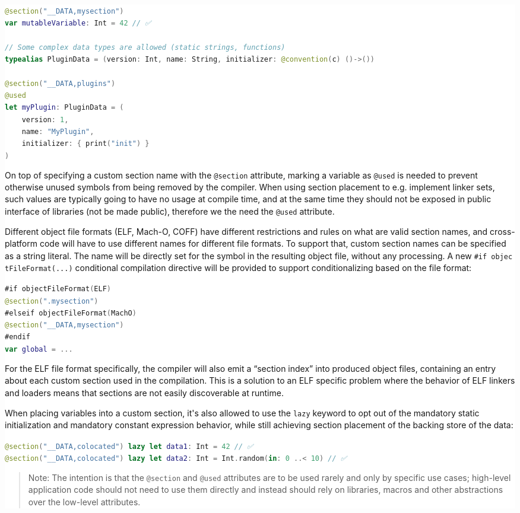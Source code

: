 ```swift
@section("__DATA,mysection")
var mutableVariable: Int = 42 // ✅

// Some complex data types are allowed (static strings, functions)
typealias PluginData = (version: Int, name: String, initializer: @convention(c) ()->())

@section("__DATA,plugins")
@used
let myPlugin: PluginData = (
    version: 1,
    name: "MyPlugin",
    initializer: { print("init") }
)
```

On top of specifying a custom section name with the `@section` attribute, marking a variable as `@used` is needed to prevent otherwise unused symbols from being removed by the compiler. When using section placement to e.g. implement linker sets, such values are typically going to have no usage at compile time, and at the same time they should not be exposed in public interface of libraries (not be made public), therefore we the need the `@used` attribute.

Different object file formats (ELF, Mach-O, COFF) have different restrictions and rules on what are valid section names, and cross-platform code will have to use different names for different file formats. To support that, custom section names can be specified as a string literal. The name will be directly set for the symbol in the resulting object file, without any processing. A new `#if objectFileFormat(...)` conditional compilation directive will be provided to support conditionalizing based on the file format:

```swift
#if objectFileFormat(ELF)
@section(".mysection")
#elseif objectFileFormat(MachO)
@section("__DATA,mysection")
#endif
var global = ...
```

For the ELF file format specifically, the compiler will also emit a “section index” into produced object files, containing an entry about each custom section used in the compilation. This is a solution to an ELF specific problem where the behavior of ELF linkers and loaders means that sections are not easily discoverable at runtime.

When placing variables into a custom section, it's also allowed to use the `lazy` keyword to opt out of the mandatory static initialization and mandatory constant expression behavior, while still achieving section placement of the backing store of the data:

```swift
@section("__DATA,colocated") lazy let data1: Int = 42 // ✅
@section("__DATA,colocated") lazy let data2: Int = Int.random(in: 0 ..< 10) // ✅
```

> Note: The intention is that the `@section` and `@used` attributes are to be used rarely and only by specific use cases; high-level application code should not need to use them directly and instead should rely on libraries, macros and other abstractions over the low-level attributes.
